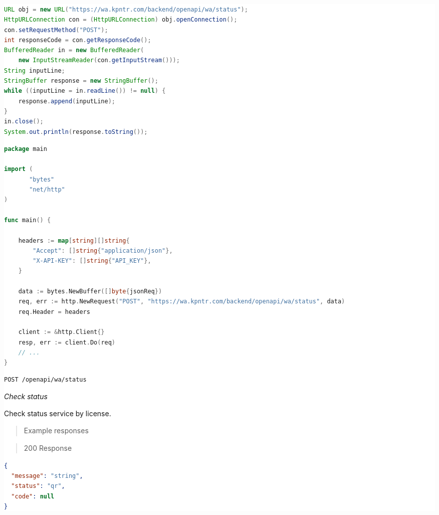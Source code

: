 ```java
URL obj = new URL("https://wa.kpntr.com/backend/openapi/wa/status");
HttpURLConnection con = (HttpURLConnection) obj.openConnection();
con.setRequestMethod("POST");
int responseCode = con.getResponseCode();
BufferedReader in = new BufferedReader(
    new InputStreamReader(con.getInputStream()));
String inputLine;
StringBuffer response = new StringBuffer();
while ((inputLine = in.readLine()) != null) {
    response.append(inputLine);
}
in.close();
System.out.println(response.toString());

```

```go
package main

import (
       "bytes"
       "net/http"
)

func main() {

    headers := map[string][]string{
        "Accept": []string{"application/json"},
        "X-API-KEY": []string{"API_KEY"},
    }

    data := bytes.NewBuffer([]byte{jsonReq})
    req, err := http.NewRequest("POST", "https://wa.kpntr.com/backend/openapi/wa/status", data)
    req.Header = headers

    client := &http.Client{}
    resp, err := client.Do(req)
    // ...
}

```

`POST /openapi/wa/status`

*Check status*

Check status service by license.

> Example responses

> 200 Response

```json
{
  "message": "string",
  "status": "qr",
  "code": null
}
```
